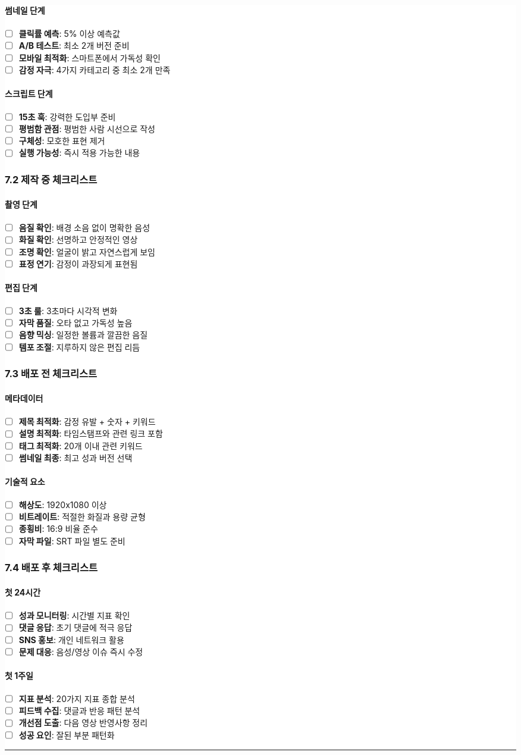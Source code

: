 #### 썸네일 단계
- [ ] **클릭률 예측**: 5% 이상 예측값
- [ ] **A/B 테스트**: 최소 2개 버전 준비
- [ ] **모바일 최적화**: 스마트폰에서 가독성 확인
- [ ] **감정 자극**: 4가지 카테고리 중 최소 2개 만족

#### 스크립트 단계
- [ ] **15초 훅**: 강력한 도입부 준비
- [ ] **평범함 관점**: 평범한 사람 시선으로 작성
- [ ] **구체성**: 모호한 표현 제거
- [ ] **실행 가능성**: 즉시 적용 가능한 내용

### 7.2 제작 중 체크리스트

#### 촬영 단계
- [ ] **음질 확인**: 배경 소음 없이 명확한 음성
- [ ] **화질 확인**: 선명하고 안정적인 영상
- [ ] **조명 확인**: 얼굴이 밝고 자연스럽게 보임
- [ ] **표정 연기**: 감정이 과장되게 표현됨

#### 편집 단계
- [ ] **3초 룰**: 3초마다 시각적 변화
- [ ] **자막 품질**: 오타 없고 가독성 높음
- [ ] **음향 믹싱**: 일정한 볼륨과 깔끔한 음질
- [ ] **템포 조절**: 지루하지 않은 편집 리듬

### 7.3 배포 전 체크리스트

#### 메타데이터
- [ ] **제목 최적화**: 감정 유발 + 숫자 + 키워드
- [ ] **설명 최적화**: 타임스탬프와 관련 링크 포함
- [ ] **태그 최적화**: 20개 이내 관련 키워드
- [ ] **썸네일 최종**: 최고 성과 버전 선택

#### 기술적 요소
- [ ] **해상도**: 1920x1080 이상
- [ ] **비트레이트**: 적절한 화질과 용량 균형
- [ ] **종횡비**: 16:9 비율 준수
- [ ] **자막 파일**: SRT 파일 별도 준비

### 7.4 배포 후 체크리스트

#### 첫 24시간
- [ ] **성과 모니터링**: 시간별 지표 확인
- [ ] **댓글 응답**: 초기 댓글에 적극 응답
- [ ] **SNS 홍보**: 개인 네트워크 활용
- [ ] **문제 대응**: 음성/영상 이슈 즉시 수정

#### 첫 1주일
- [ ] **지표 분석**: 20가지 지표 종합 분석
- [ ] **피드백 수집**: 댓글과 반응 패턴 분석
- [ ] **개선점 도출**: 다음 영상 반영사항 정리
- [ ] **성공 요인**: 잘된 부분 패턴화

---